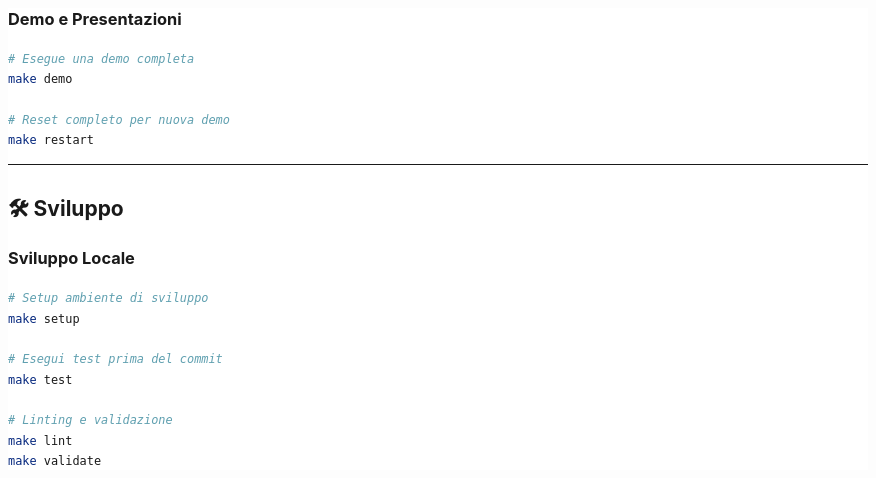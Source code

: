 ### Demo e Presentazioni
```bash
# Esegue una demo completa
make demo

# Reset completo per nuova demo
make restart
```

---
## 🛠️ Sviluppo

### Sviluppo Locale
```bash
# Setup ambiente di sviluppo
make setup

# Esegui test prima del commit
make test

# Linting e validazione
make lint
make validate
```
